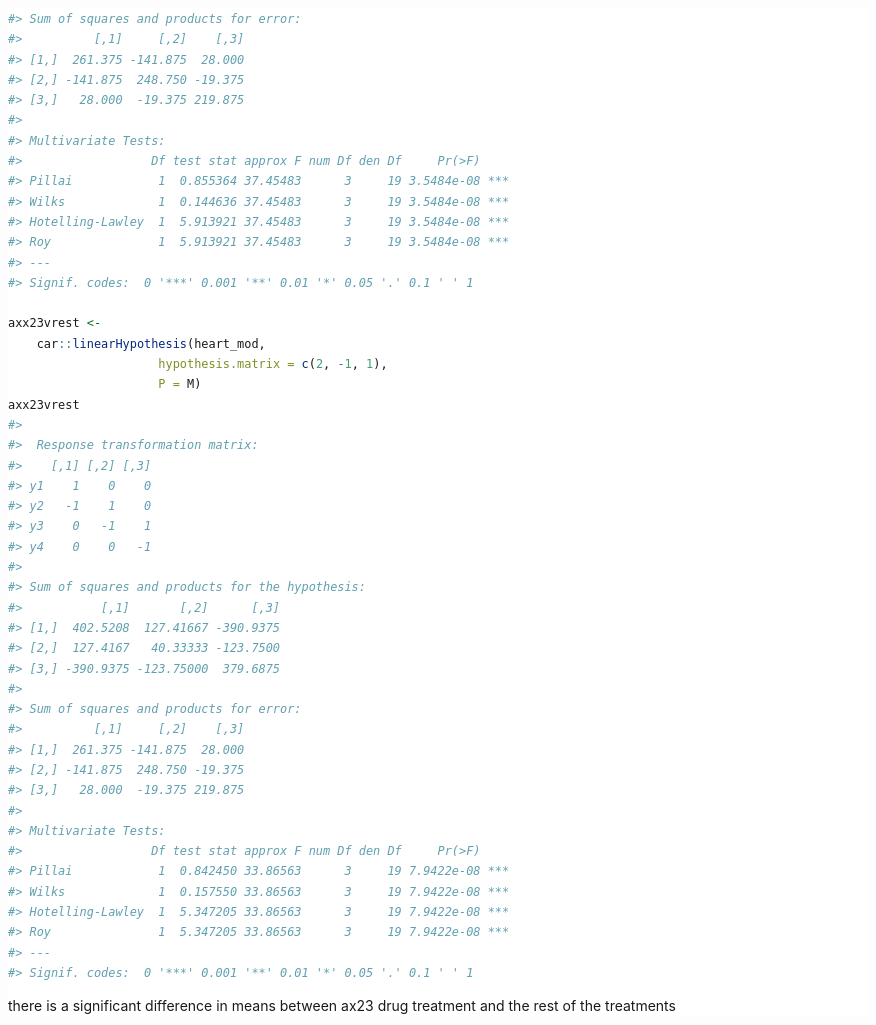 ```r
#> Sum of squares and products for error:
#>          [,1]     [,2]    [,3]
#> [1,]  261.375 -141.875  28.000
#> [2,] -141.875  248.750 -19.375
#> [3,]   28.000  -19.375 219.875
#> 
#> Multivariate Tests: 
#>                  Df test stat approx F num Df den Df     Pr(>F)    
#> Pillai            1  0.855364 37.45483      3     19 3.5484e-08 ***
#> Wilks             1  0.144636 37.45483      3     19 3.5484e-08 ***
#> Hotelling-Lawley  1  5.913921 37.45483      3     19 3.5484e-08 ***
#> Roy               1  5.913921 37.45483      3     19 3.5484e-08 ***
#> ---
#> Signif. codes:  0 '***' 0.001 '**' 0.01 '*' 0.05 '.' 0.1 ' ' 1

axx23vrest <-
    car::linearHypothesis(heart_mod,
                     hypothesis.matrix = c(2, -1, 1),
                     P = M)
axx23vrest
#> 
#>  Response transformation matrix:
#>    [,1] [,2] [,3]
#> y1    1    0    0
#> y2   -1    1    0
#> y3    0   -1    1
#> y4    0    0   -1
#> 
#> Sum of squares and products for the hypothesis:
#>           [,1]       [,2]      [,3]
#> [1,]  402.5208  127.41667 -390.9375
#> [2,]  127.4167   40.33333 -123.7500
#> [3,] -390.9375 -123.75000  379.6875
#> 
#> Sum of squares and products for error:
#>          [,1]     [,2]    [,3]
#> [1,]  261.375 -141.875  28.000
#> [2,] -141.875  248.750 -19.375
#> [3,]   28.000  -19.375 219.875
#> 
#> Multivariate Tests: 
#>                  Df test stat approx F num Df den Df     Pr(>F)    
#> Pillai            1  0.842450 33.86563      3     19 7.9422e-08 ***
#> Wilks             1  0.157550 33.86563      3     19 7.9422e-08 ***
#> Hotelling-Lawley  1  5.347205 33.86563      3     19 7.9422e-08 ***
#> Roy               1  5.347205 33.86563      3     19 7.9422e-08 ***
#> ---
#> Signif. codes:  0 '***' 0.001 '**' 0.01 '*' 0.05 '.' 0.1 ' ' 1
```

there is a significant difference in means between ax23 drug treatment and the rest of the treatments
